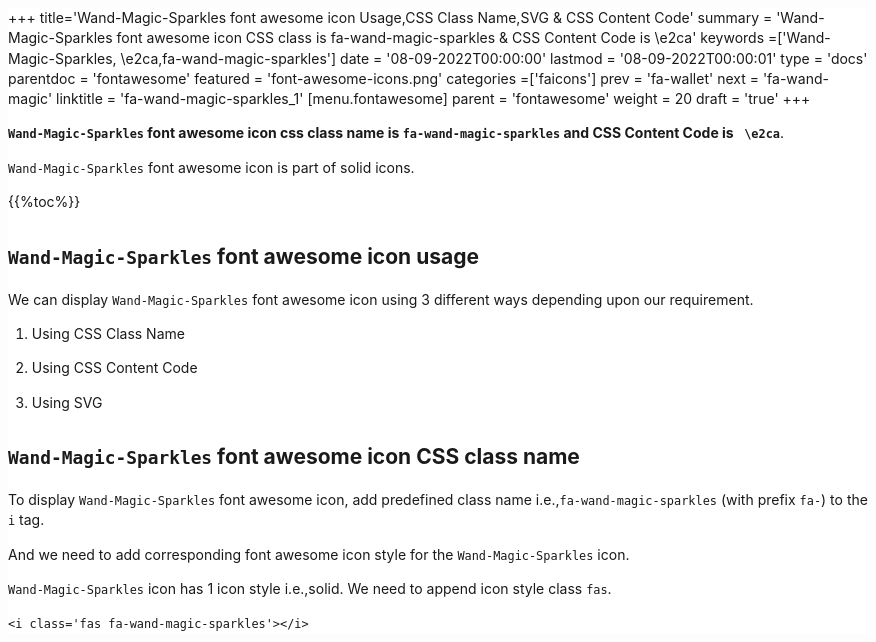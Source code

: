 
+++
title='Wand-Magic-Sparkles font awesome icon Usage,CSS Class Name,SVG & CSS Content Code'
summary = 'Wand-Magic-Sparkles font awesome icon CSS class is fa-wand-magic-sparkles & CSS Content Code is  \e2ca'
keywords =['Wand-Magic-Sparkles, \e2ca,fa-wand-magic-sparkles']
date = '08-09-2022T00:00:00'
lastmod = '08-09-2022T00:00:01'
type = 'docs'
parentdoc = 'fontawesome'
featured = 'font-awesome-icons.png'
categories =['faicons']
prev = 'fa-wallet'
next = 'fa-wand-magic'
linktitle = 'fa-wand-magic-sparkles_1'
[menu.fontawesome]
parent = 'fontawesome'
weight = 20
draft = 'true'
+++ 

**`Wand-Magic-Sparkles` font awesome icon css class name is `fa-wand-magic-sparkles` and CSS Content Code is ` \e2ca`**.
 

`Wand-Magic-Sparkles` font awesome icon is part of solid icons. 



{{%toc%}}
## `Wand-Magic-Sparkles` font awesome icon usage
We can display `Wand-Magic-Sparkles` font awesome icon using 3 different ways depending upon our requirement.

1. Using CSS Class Name 

2. Using CSS Content Code 

3. Using SVG 



## `Wand-Magic-Sparkles` font awesome icon CSS class name

To display `Wand-Magic-Sparkles` font awesome icon, add predefined class name i.e.,`fa-wand-magic-sparkles` (with prefix `fa-`) to the `i` tag. 

And we need to add corresponding font awesome icon style for the `Wand-Magic-Sparkles` icon.


`Wand-Magic-Sparkles` icon has 1 icon style i.e.,solid. 
 We need to append icon style class `fas`.
```
<i class='fas fa-wand-magic-sparkles'></i>

```
